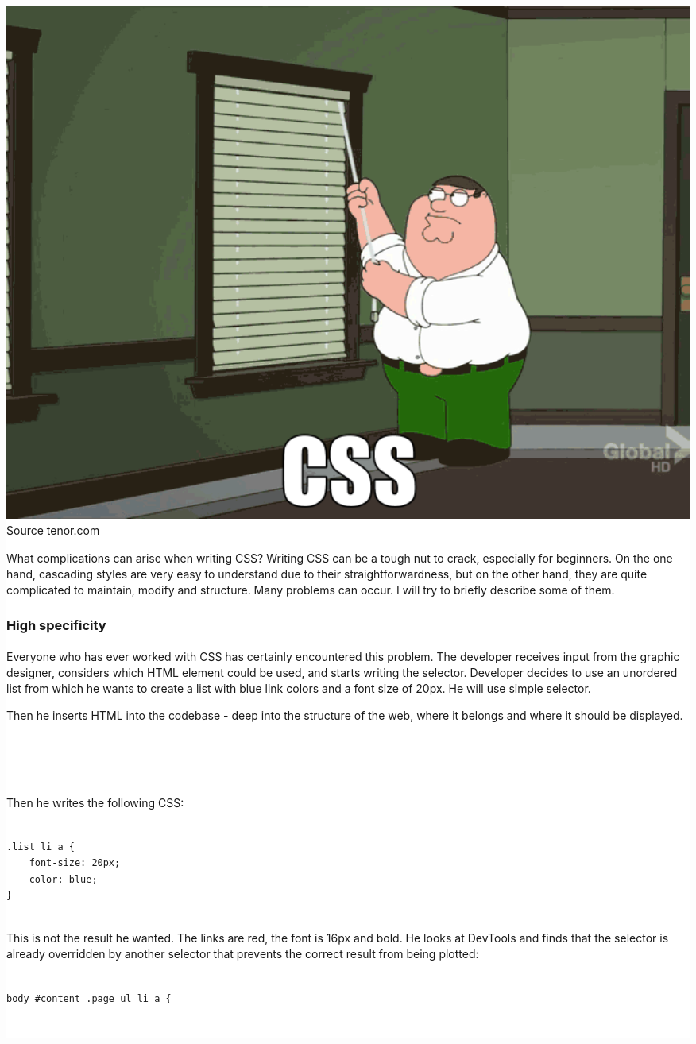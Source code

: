   <img src="css-problem.gif" alt="" width="850" style="width: 100%">
  <figcaption>Source <a href="https://tenor.com/view/family-guy-css-open-window-annoyed-pissed-gif-12014506"tabindex="-1">tenor.com</a></figcaption>
</figure>
<p>What complications can arise when writing CSS? Writing CSS can be a tough nut to crack, especially for beginners. On the one hand, cascading styles are very easy to understand due to their straightforwardness, but on the other hand, they are quite complicated to maintain, modify and structure. Many problems can occur. I will try to briefly describe some of them.</p>
<h3 id="high-specificity">High specificity</h3>
<p>Everyone who has ever worked with CSS has certainly encountered this problem. The developer receives input from the graphic designer, considers which HTML element could be used, and starts writing the selector. Developer decides to use an unordered list from which he wants to create a list with blue link colors and a font size of 20px. He will use simple selector.</p>
<p>Then he inserts HTML into the codebase - deep into the structure of the web, where it belongs and where it should be displayed.</p>
<pre class="language-markup" tabindex="-1">
<code class="language-markup">
<script type="prism-html-markup"><ul class="list">
    <li><a href="first.html">Link 1</a></li>
    <li><a href="second.html">Link 2</a></li>
    <li><a href="third.html">Link 3</a></li>
</ul></script>
</code>
</pre>
<p>Then he writes the following CSS:</p>
<pre class="language-css" tabindex="-1">
<code class="language-css">
.list li a {
    font-size: 20px;
    color: blue;
}
</code>
</pre>
<p>This is not the result he wanted. The links are red, the font is 16px and bold. He looks at DevTools and finds that the selector is already overridden by another selector that prevents the correct result from being plotted:</p>
<pre class="language-css" tabindex="-1">
<code class="language-css">
body #content .page ul li a {